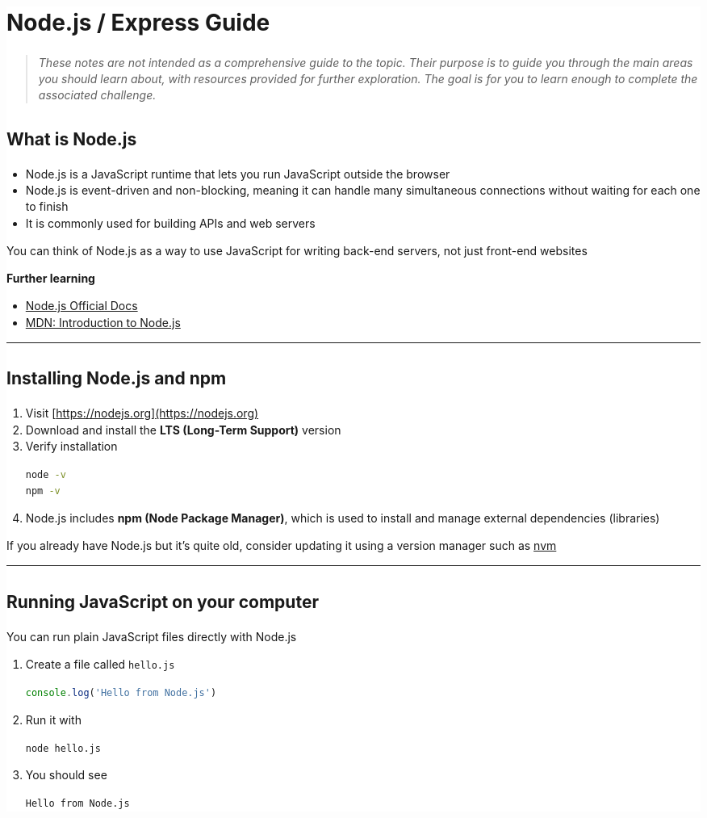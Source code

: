 # Node.js / Express Guide

> _These notes are not intended as a comprehensive guide to the topic. Their purpose is to guide you through the main areas you should learn about, with resources provided for further exploration. The goal is for you to learn enough to complete the associated challenge._

## What is Node.js

- Node.js is a JavaScript runtime that lets you run JavaScript outside the browser
- Node.js is event-driven and non-blocking, meaning it can handle many simultaneous connections without waiting for each one to finish
- It is commonly used for building APIs and web servers

You can think of Node.js as a way to use JavaScript for writing back-end servers, not just front-end websites

**Further learning**
- [Node.js Official Docs](https://nodejs.org/en/learn/getting-started/introduction-to-nodejs)
- [MDN: Introduction to Node.js](https://developer.mozilla.org/en-US/docs/Learn/Server-side/Express_Nodejs/Introduction)

---

## Installing Node.js and npm

1. Visit [https://nodejs.org](https://nodejs.org)
2. Download and install the **LTS (Long-Term Support)** version
3. Verify installation
   ```bash
   node -v
   npm -v
   ```
4. Node.js includes **npm (Node Package Manager)**, which is used to install and manage external dependencies (libraries)

If you already have Node.js but it’s quite old, consider updating it using a version manager such as [nvm](https://github.com/nvm-sh/nvm)

---

## Running JavaScript on your computer

You can run plain JavaScript files directly with Node.js

1. Create a file called `hello.js`
   ```js
   console.log('Hello from Node.js')
   ```
2. Run it with
   ```bash
   node hello.js
   ```
3. You should see
   ```
   Hello from Node.js
   ```
